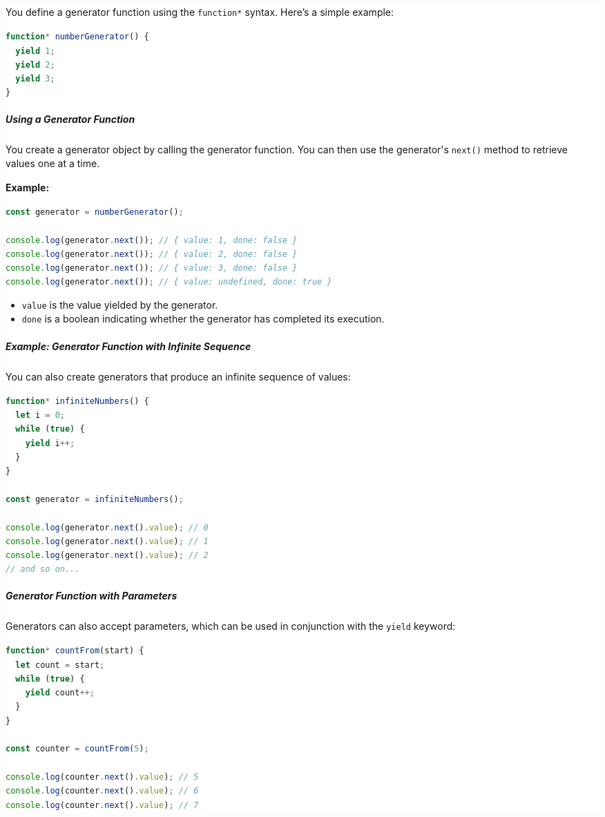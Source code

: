 You define a generator function using the `function*` syntax. Here’s a simple example:

```javascript
function* numberGenerator() {
  yield 1;
  yield 2;
  yield 3;
}
```

##### Using a Generator Function

You create a generator object by calling the generator function. You can then use the generator's `next()` method to retrieve values one at a time.

**Example:**

```javascript
const generator = numberGenerator();

console.log(generator.next()); // { value: 1, done: false }
console.log(generator.next()); // { value: 2, done: false }
console.log(generator.next()); // { value: 3, done: false }
console.log(generator.next()); // { value: undefined, done: true }
```

- `value` is the value yielded by the generator.
- `done` is a boolean indicating whether the generator has completed its execution.

##### Example: Generator Function with Infinite Sequence

You can also create generators that produce an infinite sequence of values:

```javascript
function* infiniteNumbers() {
  let i = 0;
  while (true) {
    yield i++;
  }
}

const generator = infiniteNumbers();

console.log(generator.next().value); // 0
console.log(generator.next().value); // 1
console.log(generator.next().value); // 2
// and so on...
```

##### Generator Function with Parameters

Generators can also accept parameters, which can be used in conjunction with the `yield` keyword:

```javascript
function* countFrom(start) {
  let count = start;
  while (true) {
    yield count++;
  }
}

const counter = countFrom(5);

console.log(counter.next().value); // 5
console.log(counter.next().value); // 6
console.log(counter.next().value); // 7
```
